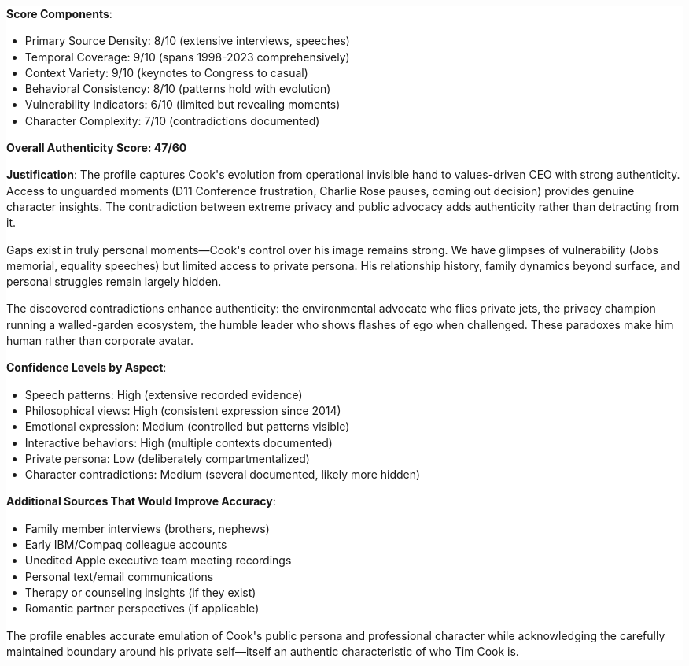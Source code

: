 **Score Components**:
- Primary Source Density: 8/10 (extensive interviews, speeches)
- Temporal Coverage: 9/10 (spans 1998-2023 comprehensively)
- Context Variety: 9/10 (keynotes to Congress to casual)
- Behavioral Consistency: 8/10 (patterns hold with evolution)
- Vulnerability Indicators: 6/10 (limited but revealing moments)
- Character Complexity: 7/10 (contradictions documented)

**Overall Authenticity Score: 47/60**

**Justification**: 
The profile captures Cook's evolution from operational invisible hand to values-driven CEO with strong authenticity. Access to unguarded moments (D11 Conference frustration, Charlie Rose pauses, coming out decision) provides genuine character insights. The contradiction between extreme privacy and public advocacy adds authenticity rather than detracting from it.

Gaps exist in truly personal moments—Cook's control over his image remains strong. We have glimpses of vulnerability (Jobs memorial, equality speeches) but limited access to private persona. His relationship history, family dynamics beyond surface, and personal struggles remain largely hidden.

The discovered contradictions enhance authenticity: the environmental advocate who flies private jets, the privacy champion running a walled-garden ecosystem, the humble leader who shows flashes of ego when challenged. These paradoxes make him human rather than corporate avatar.

**Confidence Levels by Aspect**:
- Speech patterns: High (extensive recorded evidence)
- Philosophical views: High (consistent expression since 2014)
- Emotional expression: Medium (controlled but patterns visible)
- Interactive behaviors: High (multiple contexts documented)
- Private persona: Low (deliberately compartmentalized)
- Character contradictions: Medium (several documented, likely more hidden)

**Additional Sources That Would Improve Accuracy**:
- Family member interviews (brothers, nephews)
- Early IBM/Compaq colleague accounts
- Unedited Apple executive team meeting recordings
- Personal text/email communications
- Therapy or counseling insights (if they exist)
- Romantic partner perspectives (if applicable)

The profile enables accurate emulation of Cook's public persona and professional character while acknowledging the carefully maintained boundary around his private self—itself an authentic characteristic of who Tim Cook is.
